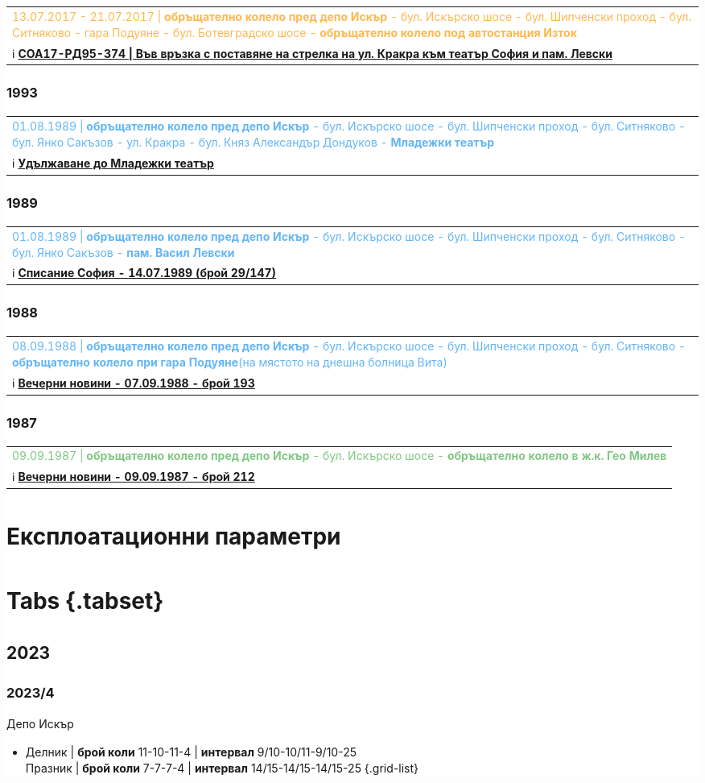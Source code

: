 <table style="width:100%"><tr><td><span style="color:#FFB74D">13.07.2017 - 21.07.2017 |<b> обръщателно колело пред депо Искър</b> - бул. Искърско шосе - бул. Шипченски проход - бул. Ситняково - гара Подуяне - бул. Ботевградско шосе - <b> обръщателно колело под автостанция Изток</b></span></td></tr><tr><td>ℹ️ <b><a href="">СОА17-РД95-374 | Във връзка с поставяне на стрелка на ул. Кракра към театър София и пам. Левски</a></b></td></tr></table>


### 1993
<table style="width:100%"><tr><td><span style="color:#64B5F6">01.08.1989 |<b> обръщателно колело пред депо Искър</b> - бул. Искърско шосе - бул. Шипченски проход - бул. Ситняково - бул. Янко Сакъзов - ул. Кракра - бул. Княз Александър Дондуков -<b> Младежки театър</b></span></td></tr><tr><td>ℹ️ <b><a href="">Удължаване до Младежки театър</a></b></td></tr></table>


### 1989
<table style="width:100%"><tr><td><span style="color:#64B5F6">01.08.1989 |<b> обръщателно колело пред депо Искър</b> - бул. Искърско шосе - бул. Шипченски проход - бул. Ситняково - бул. Янко Сакъзов -<b> пам. Васил Левски</b></span></td></tr><tr><td>ℹ️ <b><a href="http://trinmo.org/bg/literature/vecherni-novini-1989#h-14071989-%D0%B1%D1%80%D0%BE%D0%B9-29147-%D1%82%D1%80%D0%B0%D0%BC%D0%B2%D0%B0%D0%B9-no20-%D0%BF%D1%80%D0%B8%D0%B1%D0%BB%D0%B8%D0%B6%D0%B0%D0%B2%D0%B0-%D1%86%D0%B5%D0%BD%D1%82%D1%8A%D1%80%D0%B0">Списание София - 14.07.1989 (брой 29/147)</a></b></td></tr></table>


### 1988
<table style="width:100%"><tr><td><span style="color:#64B5F6">08.09.1988 |<b> обръщателно колело пред депо Искър</b> - бул. Искърско шосе - бул. Шипченски проход - бул. Ситняково -<b> обръщателно колело при гара Подуяне</b>(на мястото на днешна болница Вита)</span></td></tr><tr><td>ℹ️ <b><a href="http://trinmo.org/bg/literature/newspaper-articles/vecherni-novini/1988#h-07091988-%D0%B1%D1%80%D0%BE%D0%B9-193-%D0%BF%D1%80%D0%BE%D0%BC%D0%B5%D0%BD%D0%B8-%D0%B2-%D1%82%D1%80%D0%B0%D0%BD%D1%81%D0%BF%D0%BE%D1%80%D1%82%D0%B0">Вечерни новини - 07.09.1988 - брой 193</a></b></td></tr></table>


### 1987
<table style="width:100%"><tr><td><span style="color:#81C784">09.09.1987 |<b> обръщателно колело пред депо Искър</b> - бул. Искърско шосе -<b> обръщателно колело в ж.к. Гео Милев</b></span></td></tr><tr><td>ℹ️ <b><a href="http://trinmo.org/bg/literature/newspaper-articles/vecherni-novini/1987#h-09091987-%D0%B1%D1%80%D0%BE%D0%B9-212-%D0%BD%D0%BE%D0%B2%D0%B8-%D0%BF%D1%80%D0%B8%D0%B4%D0%BE%D0%B1%D0%B8%D0%B2%D0%BA%D0%B8-%D0%B7%D0%B0-%D1%81%D1%82%D0%BE%D0%BB%D0%B8%D1%87%D0%B0%D0%BD%D0%B8">Вечерни новини - 09.09.1987 - брой 212</a></b></td></tr></table>

# Експлоатационни параметри

# Tabs {.tabset}

## 2023
### 2023/4
Депо Искър
-  Делник | **брой коли** 11-10-11-4 | **интервал** 9/10-10/11-9/10-25 <br> Празник | **брой коли** 7-7-7-4 | **интервал** 14/15-14/15-14/15-25
{.grid-list}
